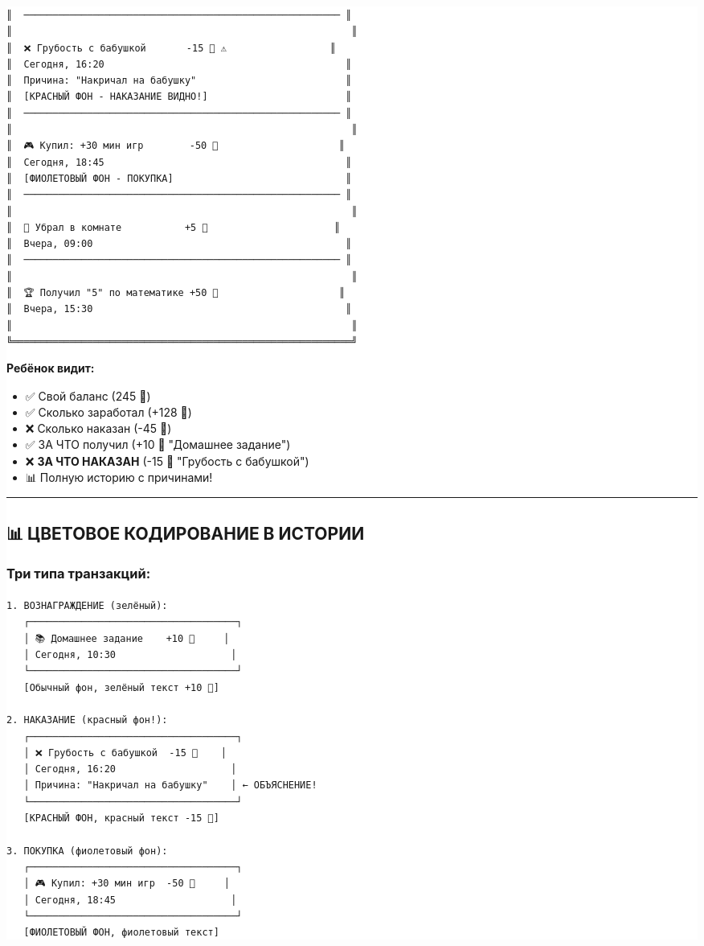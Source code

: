 ```
║  ─────────────────────────────────────────────────────── ║
║                                                           ║
║  ❌ Грубость с бабушкой       -15 🦄 ⚠️                  ║
║  Сегодня, 16:20                                          ║
║  Причина: "Накричал на бабушку"                          ║
║  [КРАСНЫЙ ФОН - НАКАЗАНИЕ ВИДНО!]                        ║
║  ─────────────────────────────────────────────────────── ║
║                                                           ║
║  🎮 Купил: +30 мин игр        -50 🦄                     ║
║  Сегодня, 18:45                                          ║
║  [ФИОЛЕТОВЫЙ ФОН - ПОКУПКА]                              ║
║  ─────────────────────────────────────────────────────── ║
║                                                           ║
║  🧹 Убрал в комнате           +5 🦄                      ║
║  Вчера, 09:00                                            ║
║  ─────────────────────────────────────────────────────── ║
║                                                           ║
║  🏆 Получил "5" по математике +50 🦄                     ║
║  Вчера, 15:30                                            ║
║                                                           ║
╚═══════════════════════════════════════════════════════════╝
```

**Ребёнок видит:**
- ✅ Свой баланс (245 🦄)
- ✅ Сколько заработал (+128 🦄)
- ❌ Сколько наказан (-45 🦄)
- ✅ ЗА ЧТО получил (+10 🦄 "Домашнее задание")
- ❌ **ЗА ЧТО НАКАЗАН** (-15 🦄 "Грубость с бабушкой")
- 📊 Полную историю с причинами!

---

## 📊 ЦВЕТОВОЕ КОДИРОВАНИЕ В ИСТОРИИ

### Три типа транзакций:

```
1. ВОЗНАГРАЖДЕНИЕ (зелёный):
   ┌────────────────────────────────────┐
   │ 📚 Домашнее задание    +10 🦄     │
   │ Сегодня, 10:30                    │
   └────────────────────────────────────┘
   [Обычный фон, зелёный текст +10 🦄]

2. НАКАЗАНИЕ (красный фон!):
   ┌────────────────────────────────────┐
   │ ❌ Грубость с бабушкой  -15 🦄    │
   │ Сегодня, 16:20                    │
   │ Причина: "Накричал на бабушку"    │ ← ОБЪЯСНЕНИЕ!
   └────────────────────────────────────┘
   [КРАСНЫЙ ФОН, красный текст -15 🦄]

3. ПОКУПКА (фиолетовый фон):
   ┌────────────────────────────────────┐
   │ 🎮 Купил: +30 мин игр  -50 🦄     │
   │ Сегодня, 18:45                    │
   └────────────────────────────────────┘
   [ФИОЛЕТОВЫЙ ФОН, фиолетовый текст]
```
